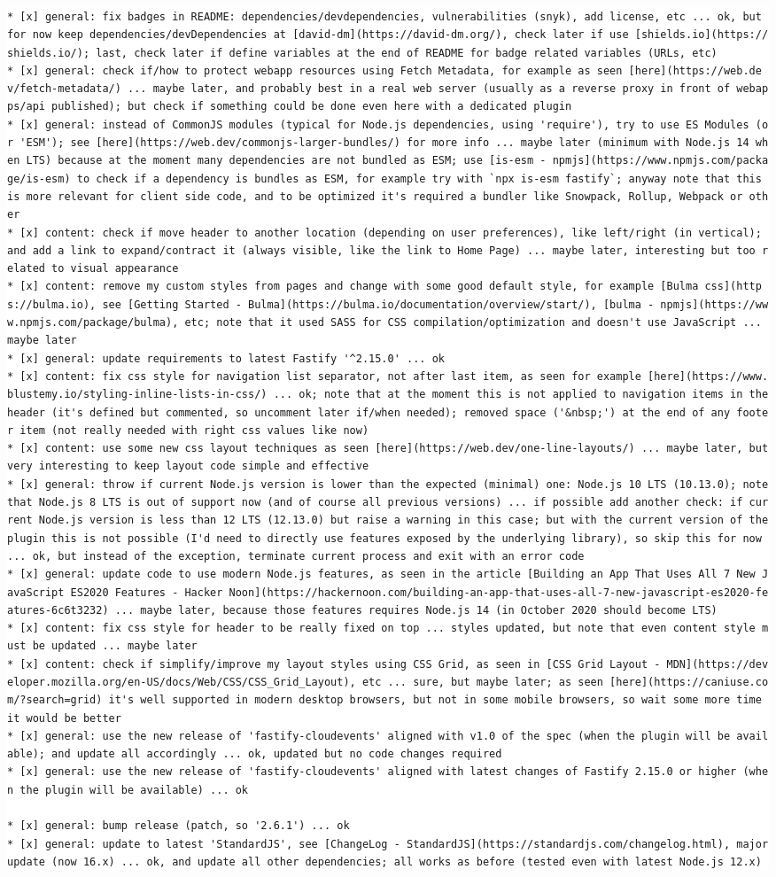 ```
* [x] general: fix badges in README: dependencies/devdependencies, vulnerabilities (snyk), add license, etc ... ok, but for now keep dependencies/devDependencies at [david-dm](https://david-dm.org/), check later if use [shields.io](https://shields.io/); last, check later if define variables at the end of README for badge related variables (URLs, etc)
* [x] general: check if/how to protect webapp resources using Fetch Metadata, for example as seen [here](https://web.dev/fetch-metadata/) ... maybe later, and probably best in a real web server (usually as a reverse proxy in front of webapps/api published); but check if something could be done even here with a dedicated plugin
* [x] general: instead of CommonJS modules (typical for Node.js dependencies, using 'require'), try to use ES Modules (or 'ESM'); see [here](https://web.dev/commonjs-larger-bundles/) for more info ... maybe later (minimum with Node.js 14 when LTS) because at the moment many dependencies are not bundled as ESM; use [is-esm - npmjs](https://www.npmjs.com/package/is-esm) to check if a dependency is bundles as ESM, for example try with `npx is-esm fastify`; anyway note that this is more relevant for client side code, and to be optimized it's required a bundler like Snowpack, Rollup, Webpack or other
* [x] content: check if move header to another location (depending on user preferences), like left/right (in vertical); and add a link to expand/contract it (always visible, like the link to Home Page) ... maybe later, interesting but too related to visual appearance
* [x] content: remove my custom styles from pages and change with some good default style, for example [Bulma css](https://bulma.io), see [Getting Started - Bulma](https://bulma.io/documentation/overview/start/), [bulma - npmjs](https://www.npmjs.com/package/bulma), etc; note that it used SASS for CSS compilation/optimization and doesn't use JavaScript ... maybe later
* [x] general: update requirements to latest Fastify '^2.15.0' ... ok
* [x] content: fix css style for navigation list separator, not after last item, as seen for example [here](https://www.blustemy.io/styling-inline-lists-in-css/) ... ok; note that at the moment this is not applied to navigation items in the header (it's defined but commented, so uncomment later if/when needed); removed space ('&nbsp;') at the end of any footer item (not really needed with right css values like now)
* [x] content: use some new css layout techniques as seen [here](https://web.dev/one-line-layouts/) ... maybe later, but very interesting to keep layout code simple and effective
* [x] general: throw if current Node.js version is lower than the expected (minimal) one: Node.js 10 LTS (10.13.0); note that Node.js 8 LTS is out of support now (and of course all previous versions) ... if possible add another check: if current Node.js version is less than 12 LTS (12.13.0) but raise a warning in this case; but with the current version of the plugin this is not possible (I'd need to directly use features exposed by the underlying library), so skip this for now ... ok, but instead of the exception, terminate current process and exit with an error code
* [x] general: update code to use modern Node.js features, as seen in the article [Building an App That Uses All 7 New JavaScript ES2020 Features - Hacker Noon](https://hackernoon.com/building-an-app-that-uses-all-7-new-javascript-es2020-features-6c6t3232) ... maybe later, because those features requires Node.js 14 (in October 2020 should become LTS)
* [x] content: fix css style for header to be really fixed on top ... styles updated, but note that even content style must be updated ... maybe later
* [x] content: check if simplify/improve my layout styles using CSS Grid, as seen in [CSS Grid Layout - MDN](https://developer.mozilla.org/en-US/docs/Web/CSS/CSS_Grid_Layout), etc ... sure, but maybe later; as seen [here](https://caniuse.com/?search=grid) it's well supported in modern desktop browsers, but not in some mobile browsers, so wait some more time it would be better
* [x] general: use the new release of 'fastify-cloudevents' aligned with v1.0 of the spec (when the plugin will be available); and update all accordingly ... ok, updated but no code changes required
* [x] general: use the new release of 'fastify-cloudevents' aligned with latest changes of Fastify 2.15.0 or higher (when the plugin will be available) ... ok

* [x] general: bump release (patch, so '2.6.1') ... ok
* [x] general: update to latest 'StandardJS', see [ChangeLog - StandardJS](https://standardjs.com/changelog.html), major update (now 16.x) ... ok, and update all other dependencies; all works as before (tested even with latest Node.js 12.x)
```
